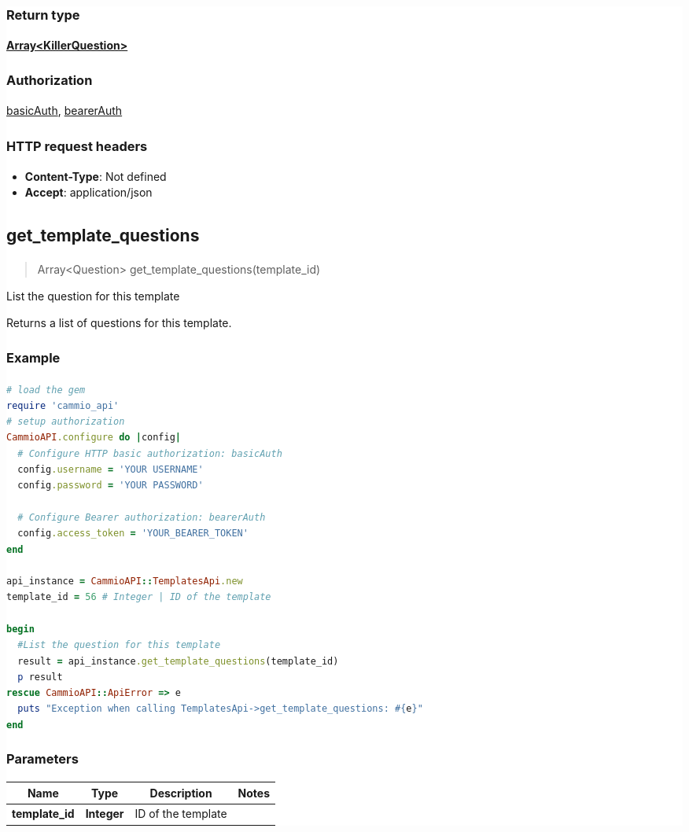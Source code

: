 ### Return type

[**Array&lt;KillerQuestion&gt;**](KillerQuestion.md)

### Authorization

[basicAuth](../README.md#basicAuth), [bearerAuth](../README.md#bearerAuth)

### HTTP request headers

- **Content-Type**: Not defined
- **Accept**: application/json


## get_template_questions

> Array&lt;Question&gt; get_template_questions(template_id)

List the question for this template

Returns a list of questions for this template. 

### Example

```ruby
# load the gem
require 'cammio_api'
# setup authorization
CammioAPI.configure do |config|
  # Configure HTTP basic authorization: basicAuth
  config.username = 'YOUR USERNAME'
  config.password = 'YOUR PASSWORD'

  # Configure Bearer authorization: bearerAuth
  config.access_token = 'YOUR_BEARER_TOKEN'
end

api_instance = CammioAPI::TemplatesApi.new
template_id = 56 # Integer | ID of the template

begin
  #List the question for this template
  result = api_instance.get_template_questions(template_id)
  p result
rescue CammioAPI::ApiError => e
  puts "Exception when calling TemplatesApi->get_template_questions: #{e}"
end
```

### Parameters


Name | Type | Description  | Notes
------------- | ------------- | ------------- | -------------
 **template_id** | **Integer**| ID of the template | 
